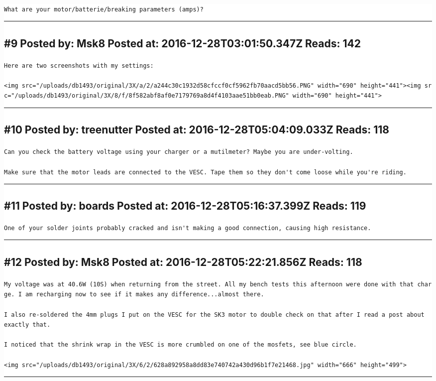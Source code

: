 ```
What are your motor/batterie/breaking parameters (amps)?
```

---
## \#9 Posted by: Msk8 Posted at: 2016-12-28T03:01:50.347Z Reads: 142

```
Here are two screenshots with my settings:

<img src="/uploads/db1493/original/3X/a/2/a244c30c1932d58cfccf0cf5962fb70aacd5bb56.PNG" width="690" height="441"><img src="/uploads/db1493/original/3X/8/f/8f582abf8af0e7179769a8d4f4103aae51bb0eab.PNG" width="690" height="441">
```

---
## \#10 Posted by: treenutter Posted at: 2016-12-28T05:04:09.033Z Reads: 118

```
Can you check the battery voltage using your charger or a mutilmeter? Maybe you are under-volting.

Make sure that the motor leads are connected to the VESC. Tape them so they don't come loose while you're riding.
```

---
## \#11 Posted by: boards Posted at: 2016-12-28T05:16:37.399Z Reads: 119

```
One of your solder joints probably cracked and isn't making a good connection, causing high resistance.
```

---
## \#12 Posted by: Msk8 Posted at: 2016-12-28T05:22:21.856Z Reads: 118

```
My voltage was at 40.6W (10S) when returning from the street. All my bench tests this afternoon were done with that charge. I am recharging now to see if it makes any difference...almost there.

I also re-soldered the 4mm plugs I put on the VESC for the SK3 motor to double check on that after I read a post about  exactly that. 

I noticed that the shrink wrap in the VESC is more crumbled on one of the mosfets, see blue circle. 

<img src="/uploads/db1493/original/3X/6/2/628a892958a8dd83e740742a430d96b1f7e21468.jpg" width="666" height="499">
```

---
